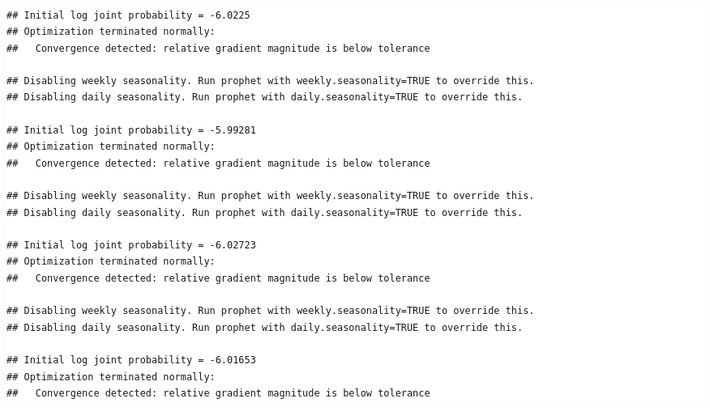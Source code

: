     ## Initial log joint probability = -6.0225
    ## Optimization terminated normally: 
    ##   Convergence detected: relative gradient magnitude is below tolerance

    ## Disabling weekly seasonality. Run prophet with weekly.seasonality=TRUE to override this.
    ## Disabling daily seasonality. Run prophet with daily.seasonality=TRUE to override this.

    ## Initial log joint probability = -5.99281
    ## Optimization terminated normally: 
    ##   Convergence detected: relative gradient magnitude is below tolerance

    ## Disabling weekly seasonality. Run prophet with weekly.seasonality=TRUE to override this.
    ## Disabling daily seasonality. Run prophet with daily.seasonality=TRUE to override this.

    ## Initial log joint probability = -6.02723
    ## Optimization terminated normally: 
    ##   Convergence detected: relative gradient magnitude is below tolerance

    ## Disabling weekly seasonality. Run prophet with weekly.seasonality=TRUE to override this.
    ## Disabling daily seasonality. Run prophet with daily.seasonality=TRUE to override this.

    ## Initial log joint probability = -6.01653
    ## Optimization terminated normally: 
    ##   Convergence detected: relative gradient magnitude is below tolerance
